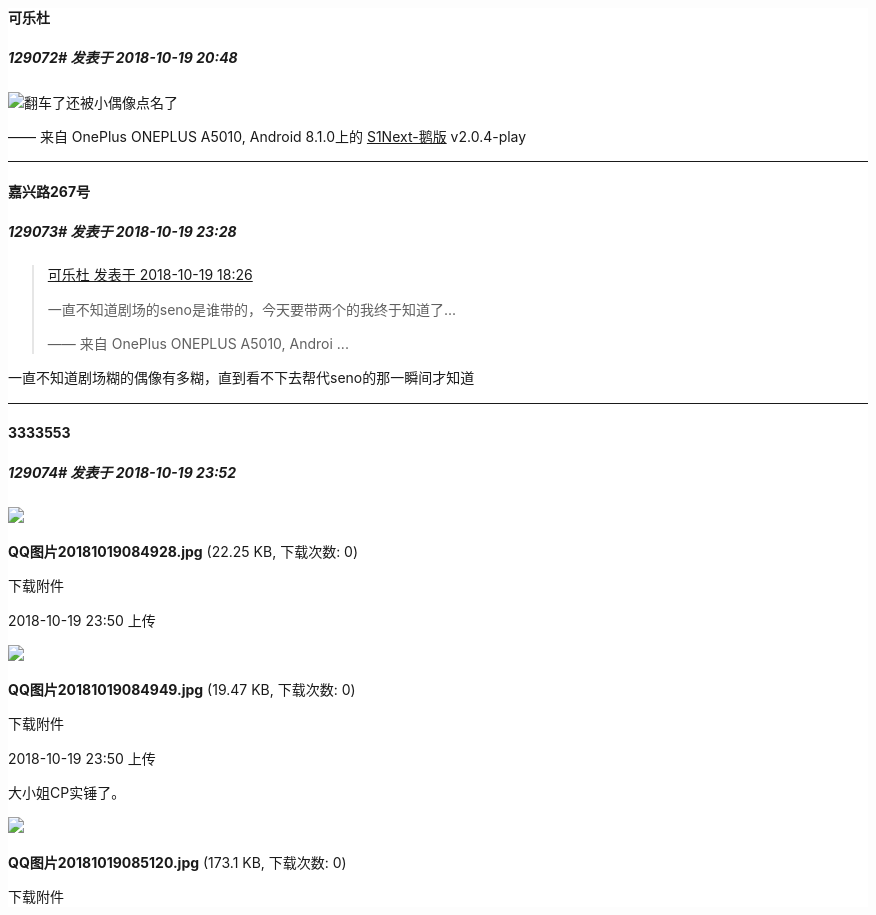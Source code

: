 ####  可乐杜  
##### 129072#       发表于 2018-10-19 20:48


<img src="https://static.saraba1st.com/image/smiley/face2017/002.png" referrerpolicy="no-referrer">翻车了还被小偶像点名了

—— 来自 OnePlus ONEPLUS A5010, Android 8.1.0上的 [S1Next-鹅版](https://github.com/ykrank/S1-Next/releases) v2.0.4-play


-----

####  嘉兴路267号  
##### 129073#       发表于 2018-10-19 23:28


<blockquote><a href="httphttps://bbs.saraba1st.com/2b/forum.php?mod=redirect&amp;goto=findpost&amp;pid=41316288&amp;ptid=1105387" target="_blank">可乐杜 发表于 2018-10-19 18:26</a>

一直不知道剧场的seno是谁带的，今天要带两个的我终于知道了...


—— 来自 OnePlus ONEPLUS A5010, Androi ...</blockquote>
一直不知道剧场糊的偶像有多糊，直到看不下去帮代seno的那一瞬间才知道


-----

####  3333553  
##### 129074#       发表于 2018-10-19 23:52


<img src="https://img.saraba1st.com/forum/201810/19/235022d4hrwemgme4hhemt.jpg" referrerpolicy="no-referrer">


<strong>QQ图片20181019084928.jpg</strong> (22.25 KB, 下载次数: 0)

下载附件

2018-10-19 23:50 上传


<img src="https://img.saraba1st.com/forum/201810/19/235033kojcjcy6ai5jikjo.jpg" referrerpolicy="no-referrer">


<strong>QQ图片20181019084949.jpg</strong> (19.47 KB, 下载次数: 0)

下载附件

2018-10-19 23:50 上传


大小姐CP实锤了。


<img src="https://img.saraba1st.com/forum/201810/19/235147fdkz6s86dv5yl4ke.jpg" referrerpolicy="no-referrer">


<strong>QQ图片20181019085120.jpg</strong> (173.1 KB, 下载次数: 0)

下载附件
